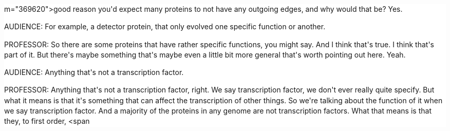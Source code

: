   m="369620">good</span> <span m="369790">reason</span> <span
  m="370150">you'd</span> <span m="370300">expect</span> <span
  m="370700">many</span> <span m="371880">proteins</span> <span
  m="372320">to</span> <span m="372430">not</span> <span m="372680">have</span>
  <span m="372840">any</span> <span m="373140">outgoing</span> <span
  m="373600">edges,</span> <span m="374030">and</span> <span
  m="374390">why</span> <span m="374570">would</span> <span
  m="374700">that</span> <span m="374860">be?</span> <span
  m="380450">Yes.</span></p><p><span m="381150">AUDIENCE: For</span> <span
  m="381646">example,</span> <span m="382142">a detector</span> <span
  m="383134">protein,</span> <span m="383630">that</span> <span m="384126">only
  evolved</span> <span m="384622">one specific</span> <span m="385118">function
  or</span> <span m="385614">another.</span></p><p><span m="386660">PROFESSOR:
  So</span> <span m="386760">there are</span> <span m="386980">some</span> <span
  m="387200">proteins</span> <span m="387570">that</span> <span
  m="387790">have</span> <span m="387990">rather</span> <span
  m="388210">specific</span> <span m="388820">functions,</span> <span
  m="389350">you</span> <span m="389440">might</span> <span
  m="389640">say.</span> <span m="390050">And</span> <span m="390220">I</span>
  <span m="390280">think</span> <span m="390460">that's</span> <span
  m="390830">true.</span> <span m="391130">I</span> <span
  m="391230">think</span> <span m="391330">that's</span> <span
  m="391360">part</span> <span m="391650">of</span> <span m="391730">it. But
  there's</span> <span m="391910">maybe</span> <span m="392140">something</span>
  <span m="392370">that's</span> <span m="392480">maybe</span> <span
  m="392810">even a</span> <span m="392880">little</span> <span
  m="393150">bit</span> <span m="393280">more</span> <span
  m="393500">general</span> <span m="395430">that's</span> <span
  m="395630">worth</span> <span m="395910">pointing</span> <span
  m="396290">out</span> <span m="396530">here.</span> <span
  m="396910">Yeah.</span></p><p><span m="397150">AUDIENCE: Anything</span> <span
  m="397627">that's</span> <span m="398104">not a transcription</span> <span
  m="398581">factor.</span></p><p><span m="399060">PROFESSOR: Anything</span>
  <span m="399400">that's</span> <span m="399540">not</span> <span
  m="399730">a</span> <span m="399800">transcription</span> <span
  m="400450">factor,</span> <span m="400670">right.</span> <span
  m="402220">We</span> <span m="402340">say</span> <span
  m="402510">transcription</span> <span m="402850">factor,</span> <span
  m="403090">we</span> <span m="403250">don't</span> <span
  m="403400">ever</span> <span m="403580">really</span> <span
  m="403790">quite</span> <span m="404550">specify.</span> <span
  m="405110">But</span> <span m="405660">what</span> <span m="405780">it</span>
  <span m="405860">means</span> <span m="406120">is</span> <span
  m="406230">that</span> <span m="406390">it's something</span> <span
  m="406800">that</span> <span m="406930">can</span> <span
  m="407050">affect</span> <span m="407410">the</span> <span
  m="407480">transcription</span> <span m="407940">of</span> <span
  m="408020">other</span> <span m="408160">things.</span> <span
  m="408530">So</span> <span m="409160">we're</span> <span
  m="409390">talking</span> <span m="409700">about</span> <span
  m="409860">the</span> <span m="409930">function</span> <span m="410420">of it
  when</span> <span m="410590">we</span> <span m="410690">say</span> <span
  m="410850">transcription</span> <span m="411290">factor.</span> <span
  m="411580">And</span> <span m="412880">a</span> <span
  m="412950">majority</span> <span m="413490">of</span> <span
  m="413530">the</span> <span m="413610">proteins</span> <span
  m="414180">in</span> <span m="414360">any</span> <span
  m="414580">genome</span> <span m="414980">are</span> <span
  m="415090">not</span> <span m="415390">transcription</span> <span
  m="415910">factors.</span> <span m="416670">What</span> <span
  m="416770">that</span> <span m="416910">means</span> <span
  m="417180">is</span> <span m="417330">that</span> <span
  m="417990">they,</span> <span m="418936">to</span> <span
  m="419410">first</span> <span m="419660">order,</span> <span